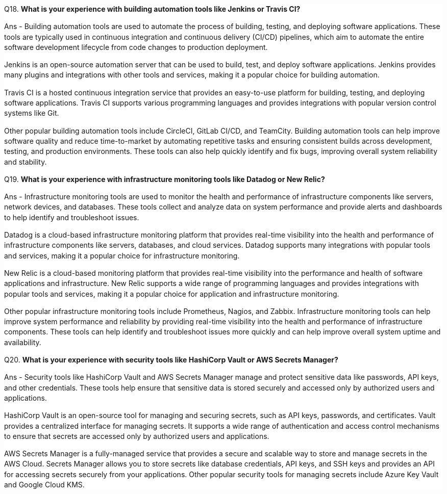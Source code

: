 Q18. **What is your experience with building automation tools like Jenkins or Travis CI?**

Ans - Building automation tools are used to automate the process of building, testing, and deploying software applications. These tools are typically used in continuous integration and continuous delivery (CI/CD) pipelines, which aim to automate the entire software development lifecycle from code changes to production deployment.

Jenkins is an open-source automation server that can be used to build, test, and deploy software applications. Jenkins provides many plugins and integrations with other tools and services, making it a popular choice for building automation.

Travis CI is a hosted continuous integration service that provides an easy-to-use platform for building, testing, and deploying software applications. Travis CI supports various programming languages and provides integrations with popular version control systems like Git.

Other popular building automation tools include CircleCI, GitLab CI/CD, and TeamCity.
Building automation tools can help improve software quality and reduce time-to-market by automating repetitive tasks and ensuring consistent builds across development, testing, and production environments. These tools can also help quickly identify and fix bugs, improving overall system reliability and stability.

Q19. **What is your experience with infrastructure monitoring tools like Datadog or New Relic?**

Ans - Infrastructure monitoring tools are used to monitor the health and performance of infrastructure components like servers, network devices, and databases. These tools collect and analyze data on system performance and provide alerts and dashboards to help identify and troubleshoot issues.

Datadog is a cloud-based infrastructure monitoring platform that provides real-time visibility into the health and performance of infrastructure components like servers, databases, and cloud services. Datadog supports many integrations with popular tools and services, making it a popular choice for infrastructure monitoring.

New Relic is a cloud-based monitoring platform that provides real-time visibility into the performance and health of software applications and infrastructure. New Relic supports a wide range of programming languages and provides integrations with popular tools and services, making it a popular choice for application and infrastructure monitoring.

Other popular infrastructure monitoring tools include Prometheus, Nagios, and Zabbix.
Infrastructure monitoring tools can help improve system performance and reliability by providing real-time visibility into the health and performance of infrastructure components. These tools can help identify and troubleshoot issues more quickly and can help improve overall system uptime and availability.

Q20. **What is your experience with security tools like HashiCorp Vault or AWS Secrets Manager?**

Ans - Security tools like HashiCorp Vault and AWS Secrets Manager manage and protect sensitive data like passwords, API keys, and other credentials. These tools help ensure that sensitive data is stored securely and accessed only by authorized users and applications.

HashiCorp Vault is an open-source tool for managing and securing secrets, such as API keys, passwords, and certificates. Vault provides a centralized interface for managing secrets. It supports a wide range of authentication and access control mechanisms to ensure that secrets are accessed only by authorized users and applications.

AWS Secrets Manager is a fully-managed service that provides a secure and scalable way to store and manage secrets in the AWS Cloud. Secrets Manager allows you to store secrets like database credentials, API keys, and SSH keys and provides an API for accessing secrets securely from your applications. Other popular security tools for managing secrets include Azure Key Vault and Google Cloud KMS.
